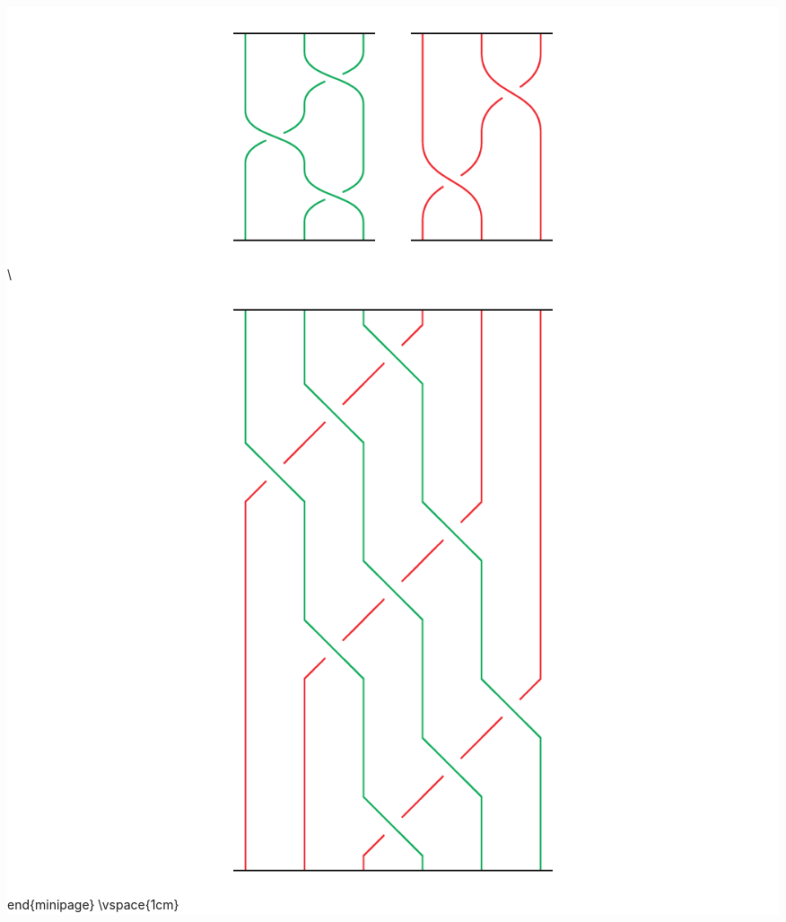 <img src="../../../png/category_theory/chapter_9/tikz_code_4_18.png" width="99%" style="display: block; margin-left: auto; margin-right: auto;"/>
\
<img src="../../../png/category_theory/chapter_9/tikz_code_4_19.png" width="99%" style="display: block; margin-left: auto; margin-right: auto;"/>
end{minipage}
\vspace{1cm}
